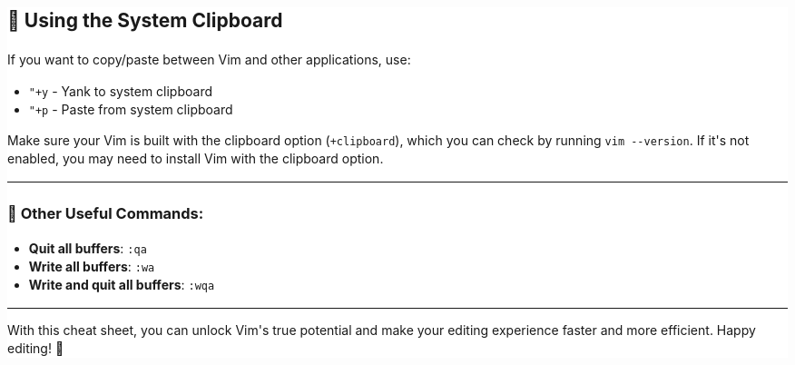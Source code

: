 
## 📂 **Using the System Clipboard**

If you want to copy/paste between Vim and other applications, use:

- `"+y` - Yank to system clipboard  
- `"+p` - Paste from system clipboard

Make sure your Vim is built with the clipboard option (`+clipboard`), which you can check by running `vim --version`. If it's not enabled, you may need to install Vim with the clipboard option.

---

### 🚨 **Other Useful Commands**:

- **Quit all buffers**: `:qa`  
- **Write all buffers**: `:wa`  
- **Write and quit all buffers**: `:wqa`

---

With this cheat sheet, you can unlock Vim's true potential and make your editing experience faster and more efficient. Happy editing! 🎉
